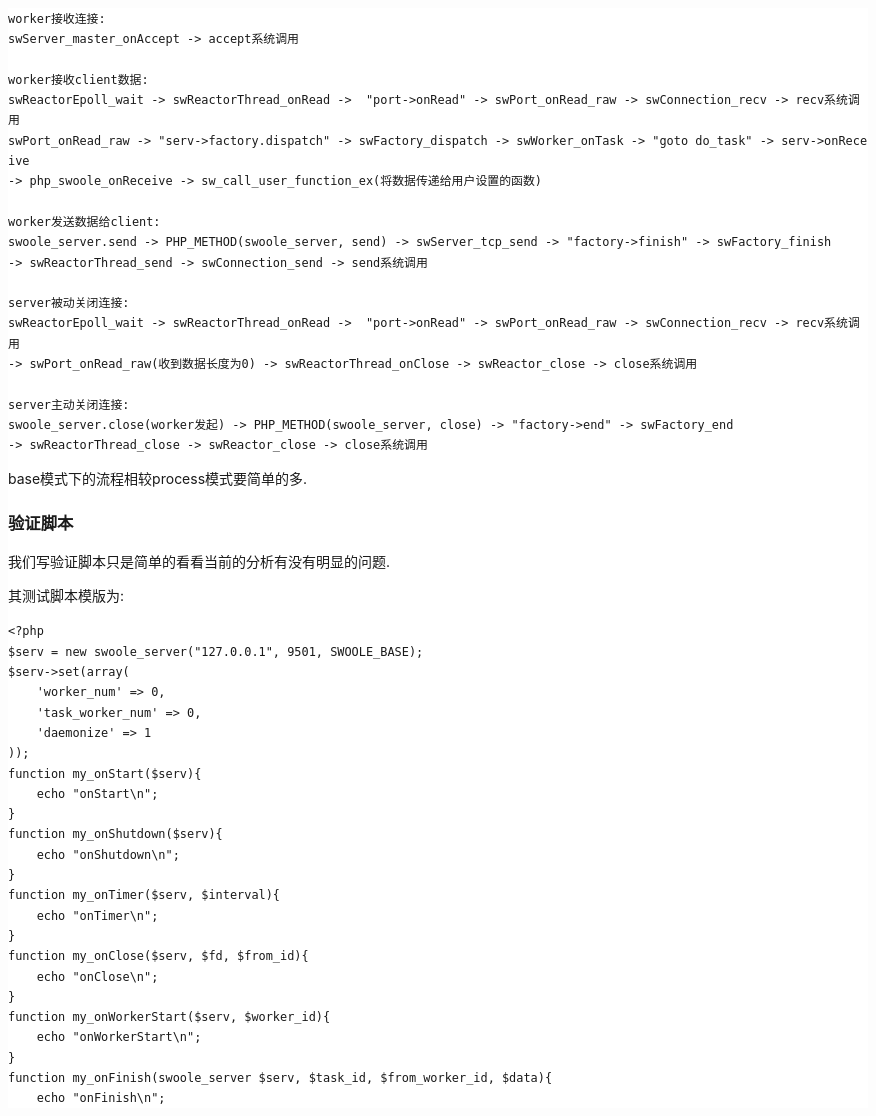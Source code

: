     worker接收连接:
    swServer_master_onAccept -> accept系统调用

    worker接收client数据:
    swReactorEpoll_wait -> swReactorThread_onRead ->  "port->onRead" -> swPort_onRead_raw -> swConnection_recv -> recv系统调用
    swPort_onRead_raw -> "serv->factory.dispatch" -> swFactory_dispatch -> swWorker_onTask -> "goto do_task" -> serv->onReceive
    -> php_swoole_onReceive -> sw_call_user_function_ex(将数据传递给用户设置的函数)

    worker发送数据给client:
    swoole_server.send -> PHP_METHOD(swoole_server, send) -> swServer_tcp_send -> "factory->finish" -> swFactory_finish
    -> swReactorThread_send -> swConnection_send -> send系统调用

    server被动关闭连接:
    swReactorEpoll_wait -> swReactorThread_onRead ->  "port->onRead" -> swPort_onRead_raw -> swConnection_recv -> recv系统调用
    -> swPort_onRead_raw(收到数据长度为0) -> swReactorThread_onClose -> swReactor_close -> close系统调用

    server主动关闭连接:
    swoole_server.close(worker发起) -> PHP_METHOD(swoole_server, close) -> "factory->end" -> swFactory_end
    -> swReactorThread_close -> swReactor_close -> close系统调用



base模式下的流程相较process模式要简单的多.




### 验证脚本

我们写验证脚本只是简单的看看当前的分析有没有明显的问题.

其测试脚本模版为:

    <?php
    $serv = new swoole_server("127.0.0.1", 9501, SWOOLE_BASE);
    $serv->set(array(
        'worker_num' => 0,
        'task_worker_num' => 0,
        'daemonize' => 1
    ));
    function my_onStart($serv){
        echo "onStart\n";
    }
    function my_onShutdown($serv){
        echo "onShutdown\n";
    }
    function my_onTimer($serv, $interval){
        echo "onTimer\n";
    }
    function my_onClose($serv, $fd, $from_id){
        echo "onClose\n";
    }
    function my_onWorkerStart($serv, $worker_id){
        echo "onWorkerStart\n";
    }
    function my_onFinish(swoole_server $serv, $task_id, $from_worker_id, $data){
        echo "onFinish\n";
